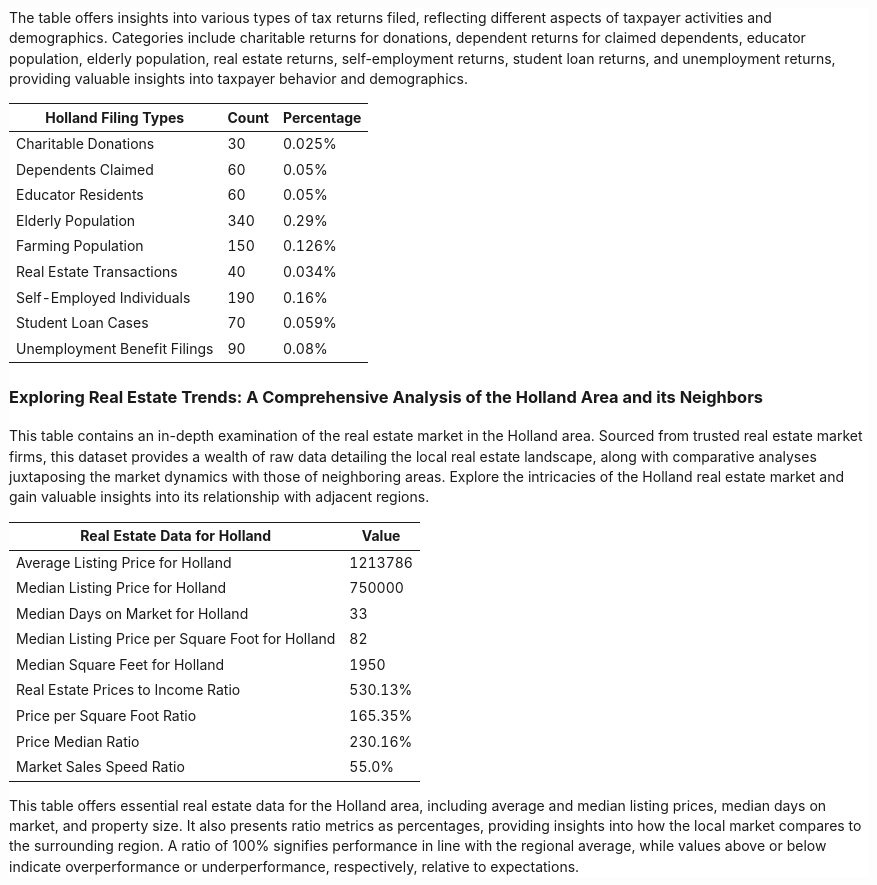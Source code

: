 The table offers insights into various types of tax returns filed, reflecting different aspects of taxpayer activities and demographics. Categories include charitable returns for donations, dependent returns for claimed dependents, educator population, elderly population, real estate returns, self-employment returns, student loan returns, and unemployment returns, providing valuable insights into taxpayer behavior and demographics.

| Holland Filing Types                    | Count | Percentage |
|--------------------------------------|-------|------------|
| Charitable Donations                 | 30 | 0.025% |
| Dependents Claimed                   | 60 | 0.05% |
| Educator Residents                   | 60 | 0.05% |
| Elderly Population                   | 340 | 0.29% |
| Farming Population                   | 150 | 0.126% |
| Real Estate Transactions             | 40 | 0.034% |
| Self-Employed Individuals            | 190 | 0.16% |
| Student Loan Cases                   | 70 | 0.059% |
| Unemployment Benefit Filings         | 90 | 0.08% |

### Exploring Real Estate Trends: A Comprehensive Analysis of the Holland Area and its Neighbors

This table contains an in-depth examination of the real estate market in the Holland area. Sourced from trusted real estate market firms, this dataset provides a wealth of raw data detailing the local real estate landscape, along with comparative analyses juxtaposing the market dynamics with those of neighboring areas. Explore the intricacies of the Holland real estate market and gain valuable insights into its relationship with adjacent regions.


| Real Estate Data for Holland                       | Value    |
|------------------------------------------------|----------|
| Average Listing Price for Holland               | 1213786 |
| Median Listing Price for Holland                | 750000 |
| Median Days on Market for Holland               | 33 |
| Median Listing Price per Square Foot for Holland| 82 |
| Median Square Feet for Holland                  | 1950 |
| Real Estate Prices to Income Ratio           | 530.13% |
| Price per Square Foot Ratio                  | 165.35% |
| Price Median Ratio                           | 230.16% |
| Market Sales Speed Ratio                     | 55.0% |

This table offers essential real estate data for the Holland area, including average and median listing prices, median days on market, and property size. It also presents ratio metrics as percentages, providing insights into how the local market compares to the surrounding region. A ratio of 100% signifies performance in line with the regional average, while values above or below indicate overperformance or underperformance, respectively, relative to expectations.
